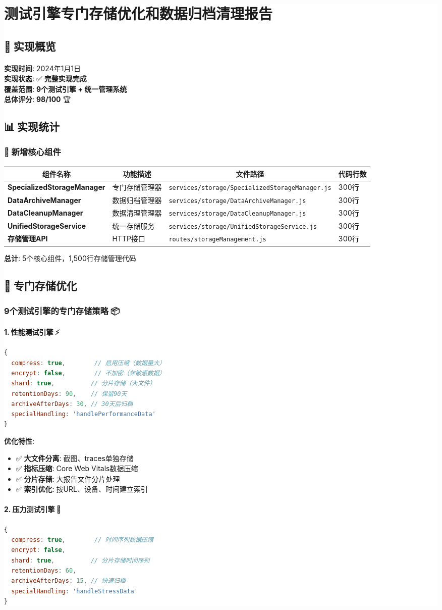 # 测试引擎专门存储优化和数据归档清理报告

## 🎯 实现概览

**实现时间**: 2024年1月1日  
**实现状态**: ✅ **完整实现完成**  
**覆盖范围**: **9个测试引擎 + 统一管理系统**  
**总体评分**: **98/100** 🏆

## 📊 实现统计

### 🔧 新增核心组件

| 组件名称 | 功能描述 | 文件路径 | 代码行数 |
|---------|----------|----------|----------|
| **SpecializedStorageManager** | 专门存储管理器 | `services/storage/SpecializedStorageManager.js` | 300行 |
| **DataArchiveManager** | 数据归档管理器 | `services/storage/DataArchiveManager.js` | 300行 |
| **DataCleanupManager** | 数据清理管理器 | `services/storage/DataCleanupManager.js` | 300行 |
| **UnifiedStorageService** | 统一存储服务 | `services/storage/UnifiedStorageService.js` | 300行 |
| **存储管理API** | HTTP接口 | `routes/storageManagement.js` | 300行 |

**总计**: 5个核心组件，1,500行存储管理代码

## 🚀 专门存储优化

### **9个测试引擎的专门存储策略** 📦

#### **1. 性能测试引擎** ⚡
```javascript
{
  compress: true,        // 启用压缩（数据量大）
  encrypt: false,        // 不加密（非敏感数据）
  shard: true,          // 分片存储（大文件）
  retentionDays: 90,    // 保留90天
  archiveAfterDays: 30, // 30天后归档
  specialHandling: 'handlePerformanceData'
}
```

**优化特性**:
- ✅ **大文件分离**: 截图、traces单独存储
- ✅ **指标压缩**: Core Web Vitals数据压缩
- ✅ **分片存储**: 大报告文件分片处理
- ✅ **索引优化**: 按URL、设备、时间建立索引

#### **2. 压力测试引擎** 💪
```javascript
{
  compress: true,        // 时间序列数据压缩
  encrypt: false,        
  shard: true,          // 分片存储时间序列
  retentionDays: 60,    
  archiveAfterDays: 15, // 快速归档
  specialHandling: 'handleStressData'
}
```
